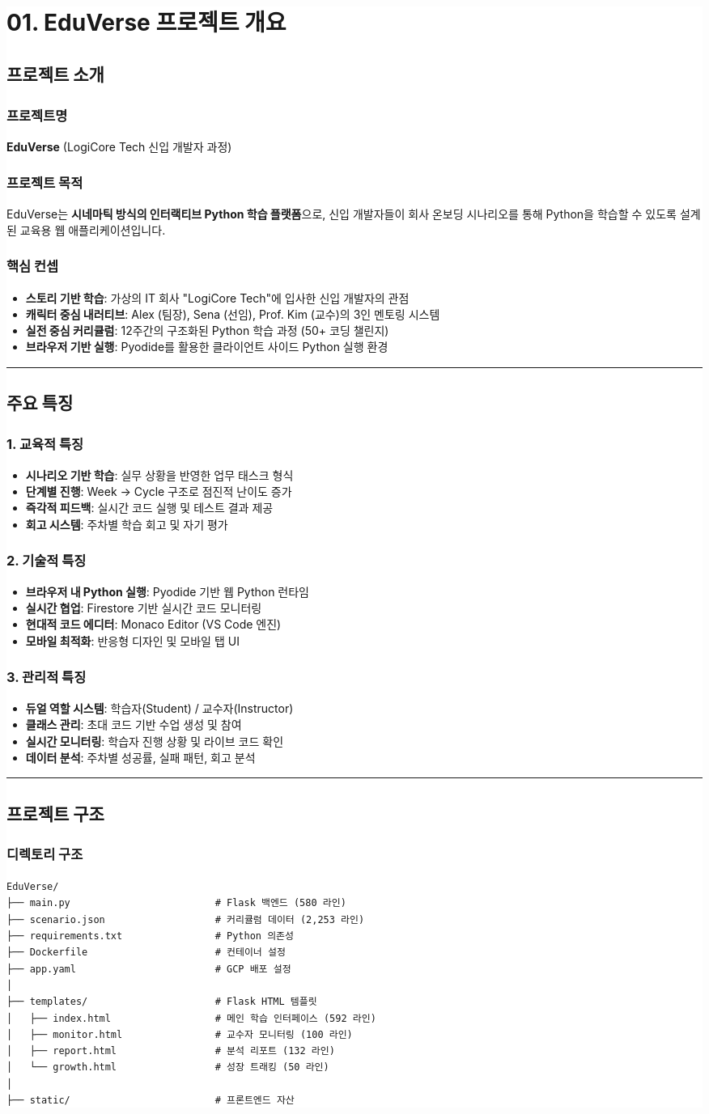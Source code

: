# 01. EduVerse 프로젝트 개요

## 프로젝트 소개

### 프로젝트명
**EduVerse** (LogiCore Tech 신입 개발자 과정)

### 프로젝트 목적
EduVerse는 **시네마틱 방식의 인터랙티브 Python 학습 플랫폼**으로, 신입 개발자들이 회사 온보딩 시나리오를 통해 Python을 학습할 수 있도록 설계된 교육용 웹 애플리케이션입니다.

### 핵심 컨셉
- **스토리 기반 학습**: 가상의 IT 회사 "LogiCore Tech"에 입사한 신입 개발자의 관점
- **캐릭터 중심 내러티브**: Alex (팀장), Sena (선임), Prof. Kim (교수)의 3인 멘토링 시스템
- **실전 중심 커리큘럼**: 12주간의 구조화된 Python 학습 과정 (50+ 코딩 챌린지)
- **브라우저 기반 실행**: Pyodide를 활용한 클라이언트 사이드 Python 실행 환경

---

## 주요 특징

### 1. 교육적 특징
- **시나리오 기반 학습**: 실무 상황을 반영한 업무 태스크 형식
- **단계별 진행**: Week → Cycle 구조로 점진적 난이도 증가
- **즉각적 피드백**: 실시간 코드 실행 및 테스트 결과 제공
- **회고 시스템**: 주차별 학습 회고 및 자기 평가

### 2. 기술적 특징
- **브라우저 내 Python 실행**: Pyodide 기반 웹 Python 런타임
- **실시간 협업**: Firestore 기반 실시간 코드 모니터링
- **현대적 코드 에디터**: Monaco Editor (VS Code 엔진)
- **모바일 최적화**: 반응형 디자인 및 모바일 탭 UI

### 3. 관리적 특징
- **듀얼 역할 시스템**: 학습자(Student) / 교수자(Instructor)
- **클래스 관리**: 초대 코드 기반 수업 생성 및 참여
- **실시간 모니터링**: 학습자 진행 상황 및 라이브 코드 확인
- **데이터 분석**: 주차별 성공률, 실패 패턴, 회고 분석

---

## 프로젝트 구조

### 디렉토리 구조
```
EduVerse/
├── main.py                         # Flask 백엔드 (580 라인)
├── scenario.json                   # 커리큘럼 데이터 (2,253 라인)
├── requirements.txt                # Python 의존성
├── Dockerfile                      # 컨테이너 설정
├── app.yaml                        # GCP 배포 설정
│
├── templates/                      # Flask HTML 템플릿
│   ├── index.html                  # 메인 학습 인터페이스 (592 라인)
│   ├── monitor.html                # 교수자 모니터링 (100 라인)
│   ├── report.html                 # 분석 리포트 (132 라인)
│   └── growth.html                 # 성장 트래킹 (50 라인)
│
├── static/                         # 프론트엔드 자산
```